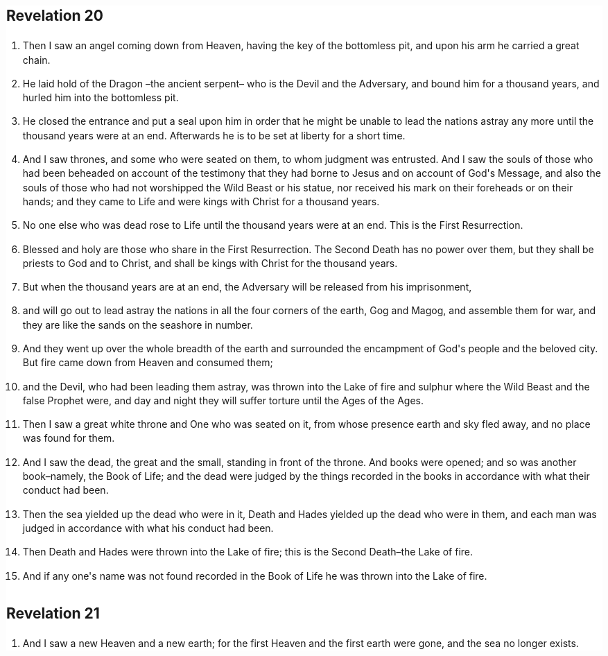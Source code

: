 ## Revelation 20

1. Then I saw an angel coming down from Heaven, having the key of the bottomless pit, and upon his arm he carried a great chain.

2. He laid hold of the Dragon –the ancient serpent– who is the Devil and the Adversary, and bound him for a thousand years, and hurled him into the bottomless pit.

3. He closed the entrance and put a seal upon him in order that he might be unable to lead the nations astray any more until the thousand years were at an end. Afterwards he is to be set at liberty for a short time.

4. And I saw thrones, and some who were seated on them, to whom judgment was entrusted. And I saw the souls of those who had been beheaded on account of the testimony that they had borne to Jesus and on account of God's Message, and also the souls of those who had not worshipped the Wild Beast or his statue, nor received his mark on their foreheads or on their hands; and they came to Life and were kings with Christ for a thousand years.

5. No one else who was dead rose to Life until the thousand years were at an end. This is the First Resurrection.

6. Blessed and holy are those who share in the First Resurrection. The Second Death has no power over them, but they shall be priests to God and to Christ, and shall be kings with Christ for the thousand years.

7. But when the thousand years are at an end, the Adversary will be released from his imprisonment,

8. and will go out to lead astray the nations in all the four corners of the earth, Gog and Magog, and assemble them for war, and they are like the sands on the seashore in number.

9. And they went up over the whole breadth of the earth and surrounded the encampment of God's people and the beloved city. But fire came down from Heaven and consumed them;

10. and the Devil, who had been leading them astray, was thrown into the Lake of fire and sulphur where the Wild Beast and the false Prophet were, and day and night they will suffer torture until the Ages of the Ages.

11. Then I saw a great white throne and One who was seated on it, from whose presence earth and sky fled away, and no place was found for them.

12. And I saw the dead, the great and the small, standing in front of the throne. And books were opened; and so was another book–namely, the Book of Life; and the dead were judged by the things recorded in the books in accordance with what their conduct had been.

13. Then the sea yielded up the dead who were in it, Death and Hades yielded up the dead who were in them, and each man was judged in accordance with what his conduct had been.

14. Then Death and Hades were thrown into the Lake of fire; this is the Second Death–the Lake of fire.

15. And if any one's name was not found recorded in the Book of Life he was thrown into the Lake of fire.

## Revelation 21

1. And I saw a new Heaven and a new earth; for the first Heaven and the first earth were gone, and the sea no longer exists.
